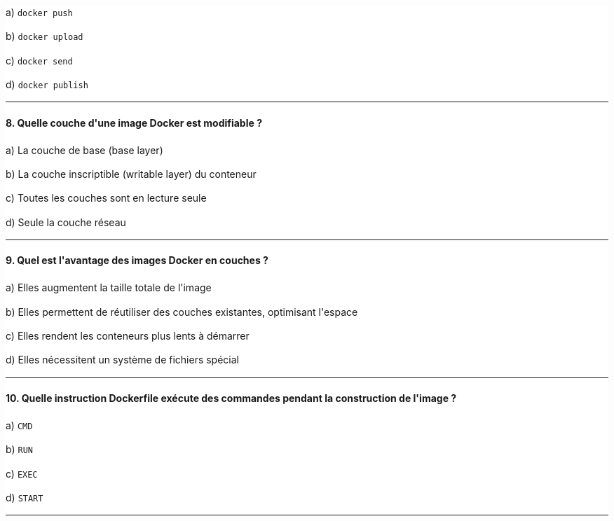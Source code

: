 a) `docker push`

b) `docker upload`

c) `docker send`

d) `docker publish`

  

---

  

#### **8. Quelle couche d'une image Docker est modifiable ?**

  

a) La couche de base (base layer)

b) La couche inscriptible (writable layer) du conteneur

c) Toutes les couches sont en lecture seule

d) Seule la couche réseau

  

---

  

#### **9. Quel est l'avantage des images Docker en couches ?**

  

a) Elles augmentent la taille totale de l'image

b) Elles permettent de réutiliser des couches existantes, optimisant l'espace

c) Elles rendent les conteneurs plus lents à démarrer

d) Elles nécessitent un système de fichiers spécial

  

---

  

#### **10. Quelle instruction Dockerfile exécute des commandes pendant la construction de l'image ?**

  

a) `CMD`

b) `RUN`

c) `EXEC`

d) `START`

  

---

